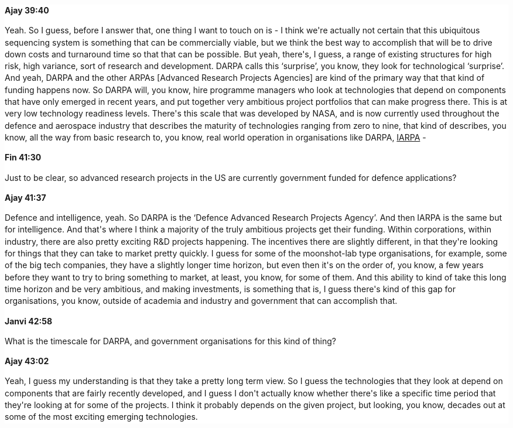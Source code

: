 

**Ajay 39:40** 



Yeah. So I guess, before I answer that, one thing I want to touch on is - I think we're actually not certain that this ubiquitous sequencing system is something that can be commercially viable, but we think the best way to accomplish that will be to drive down costs and turnaround time so that that can be possible. But yeah, there's, I guess, a range of existing structures for high risk, high variance, sort of research and development. DARPA calls this ‘surprise’, you know, they look for technological ‘surprise’. And yeah, DARPA and the other ARPAs [Advanced Research Projects Agencies] are kind of the primary way that that kind of funding happens now. So DARPA will, you know, hire programme managers who look at technologies that depend on components that have only emerged in recent years, and put together very ambitious project portfolios that can make progress there. This is at very low technology readiness levels. There's this scale that was developed by NASA, and is now currently used throughout the defence and aerospace industry that describes the maturity of technologies ranging from zero to nine, that kind of describes, you know, all the way from basic research to, you know, real world operation in organisations like DARPA, [IARPA](https://www.iarpa.gov/) - 



**Fin 41:30** 

 

Just to be clear, so advanced research projects in the US are currently government funded for defence applications?



**Ajay 41:37** 



Defence and intelligence, yeah. So DARPA is the ‘Defence Advanced Research Projects Agency’. And then IARPA is the same but for intelligence. And that's where I think a majority of the truly ambitious projects get their funding. Within corporations, within industry, there are also pretty exciting R&D projects happening. The incentives there are slightly different, in that they're looking for things that they can take to market pretty quickly. I guess for some of the moonshot-lab type organisations, for example, some of the big tech companies, they have a slightly longer time horizon, but even then it's on the order of, you know, a few years before they want to try to bring something to market, at least, you know, for some of them. And this ability to kind of take this long time horizon and be very ambitious, and making investments, is something that is, I guess there's kind of this gap for organisations, you know, outside of academia and industry and government that can accomplish that.



**Janvi 42:58** 



What is the timescale for DARPA, and government organisations for this kind of thing?



**Ajay 43:02**  



Yeah, I guess my understanding is that they take a pretty long term view. So I guess the technologies that they look at depend on components that are fairly recently developed, and I guess I don't actually know whether there's like a specific time period that they're looking at for some of the projects. I think it probably depends on the given project, but looking, you know, decades out at some of the most exciting emerging technologies.
